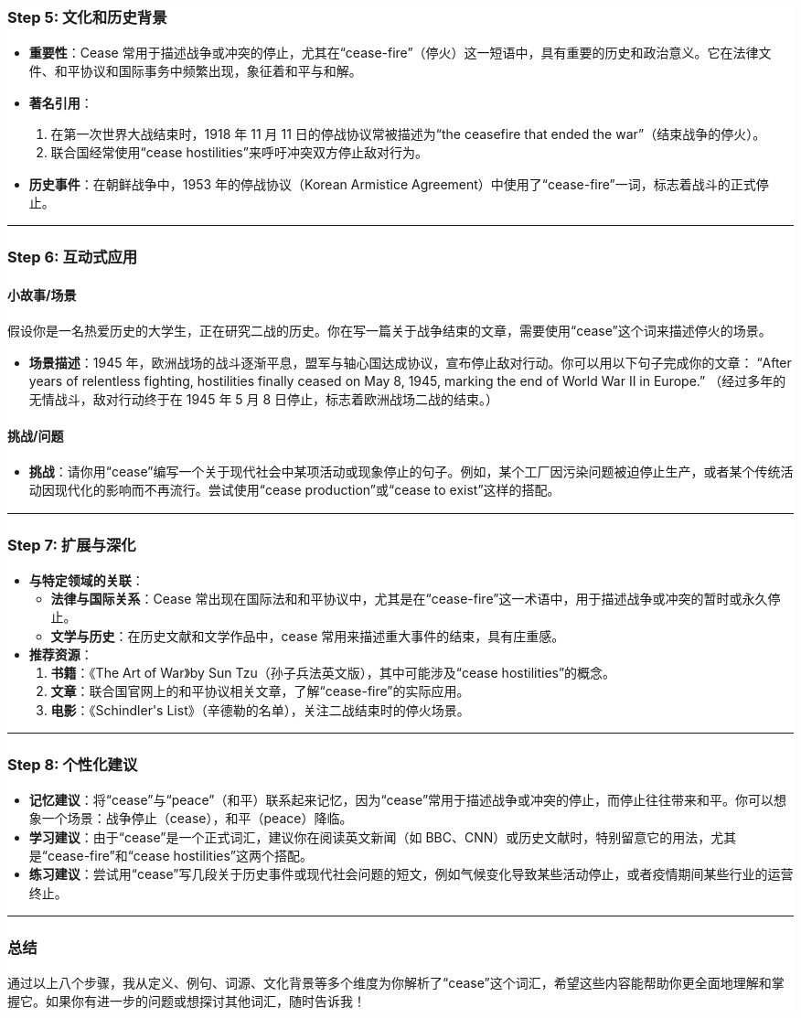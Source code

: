 
### Step 5: 文化和历史背景

- **重要性**：Cease 常用于描述战争或冲突的停止，尤其在“cease-fire”（停火）这一短语中，具有重要的历史和政治意义。它在法律文件、和平协议和国际事务中频繁出现，象征着和平与和解。
- **著名引用**：
  1. 在第一次世界大战结束时，1918 年 11 月 11 日的停战协议常被描述为“the ceasefire that ended the war”（结束战争的停火）。
  2. 联合国经常使用“cease hostilities”来呼吁冲突双方停止敌对行为。

- **历史事件**：在朝鲜战争中，1953 年的停战协议（Korean Armistice Agreement）中使用了“cease-fire”一词，标志着战斗的正式停止。

---

### Step 6: 互动式应用

#### 小故事/场景
假设你是一名热爱历史的大学生，正在研究二战的历史。你在写一篇关于战争结束的文章，需要使用“cease”这个词来描述停火的场景。

- **场景描述**：1945 年，欧洲战场的战斗逐渐平息，盟军与轴心国达成协议，宣布停止敌对行动。你可以用以下句子完成你的文章：
  “After years of relentless fighting, hostilities finally ceased on May 8, 1945, marking the end of World War II in Europe.”
  （经过多年的无情战斗，敌对行动终于在 1945 年 5 月 8 日停止，标志着欧洲战场二战的结束。）

#### 挑战/问题
- **挑战**：请你用“cease”编写一个关于现代社会中某项活动或现象停止的句子。例如，某个工厂因污染问题被迫停止生产，或者某个传统活动因现代化的影响而不再流行。尝试使用“cease production”或“cease to exist”这样的搭配。

---

### Step 7: 扩展与深化

- **与特定领域的关联**：
  - **法律与国际关系**：Cease 常出现在国际法和和平协议中，尤其是在“cease-fire”这一术语中，用于描述战争或冲突的暂时或永久停止。
  - **文学与历史**：在历史文献和文学作品中，cease 常用来描述重大事件的结束，具有庄重感。
- **推荐资源**：
  1. **书籍**：《The Art of War》by Sun Tzu（孙子兵法英文版），其中可能涉及“cease hostilities”的概念。
  2. **文章**：联合国官网上的和平协议相关文章，了解“cease-fire”的实际应用。
  3. **电影**：《Schindler's List》（辛德勒的名单），关注二战结束时的停火场景。

---

### Step 8: 个性化建议

- **记忆建议**：将“cease”与“peace”（和平）联系起来记忆，因为“cease”常用于描述战争或冲突的停止，而停止往往带来和平。你可以想象一个场景：战争停止（cease），和平（peace）降临。
- **学习建议**：由于“cease”是一个正式词汇，建议你在阅读英文新闻（如 BBC、CNN）或历史文献时，特别留意它的用法，尤其是“cease-fire”和“cease hostilities”这两个搭配。
- **练习建议**：尝试用“cease”写几段关于历史事件或现代社会问题的短文，例如气候变化导致某些活动停止，或者疫情期间某些行业的运营终止。

---

### 总结
通过以上八个步骤，我从定义、例句、词源、文化背景等多个维度为你解析了“cease”这个词汇，希望这些内容能帮助你更全面地理解和掌握它。如果你有进一步的问题或想探讨其他词汇，随时告诉我！